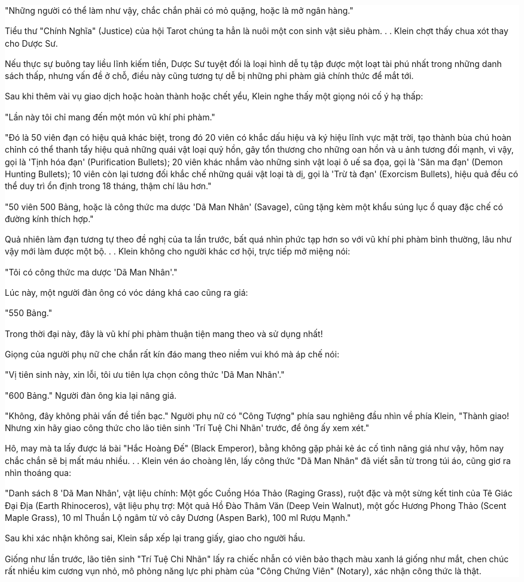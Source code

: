 "Những người có thể làm như vậy, chắc chắn phải có mỏ quặng, hoặc là mở ngân hàng."

Tiểu thư "Chính Nghĩa" (Justice) của hội Tarot chúng ta hẳn là nuôi một con sinh vật siêu phàm. . . Klein chợt thấy chua xót thay cho Dược Sư.

Nếu thực sự buông tay liều lĩnh kiếm tiền, Dược Sư tuyệt đối là loại hình dễ tụ tập được một loạt tài phú nhất trong những danh sách thấp, nhưng vấn đề ở chỗ, điều này cũng tương tự dễ bị những phi phàm giả chính thức để mắt tới.

Sau khi thêm vài vụ giao dịch hoặc hoàn thành hoặc chết yểu, Klein nghe thấy một giọng nói cố ý hạ thấp:

"Lần này tôi chỉ mang đến một món vũ khí phi phàm."

"Đó là 50 viên đạn có hiệu quả khác biệt, trong đó 20 viên có khắc dấu hiệu và ký hiệu lĩnh vực mặt trời, tạo thành bùa chú hoàn chỉnh có thể thanh tẩy hiệu quả những quái vật loại quỷ hồn, gây tổn thương cho những oan hồn và u ảnh tương đối mạnh, vì vậy, gọi là 'Tịnh hóa đạn' (Purification Bullets); 20 viên khác nhắm vào những sinh vật loại ô uế sa đọa, gọi là 'Săn ma đạn' (Demon Hunting Bullets); 10 viên còn lại tương đối khắc chế những quái vật loại tà dị, gọi là 'Trừ tà đạn' (Exorcism Bullets), hiệu quả đều có thể duy trì ổn định trong 18 tháng, thậm chí lâu hơn."

"50 viên 500 Bảng, hoặc là công thức ma dược 'Dã Man Nhân' (Savage), cũng tặng kèm một khẩu súng lục ổ quay đặc chế có đường kính thích hợp."

Quả nhiên làm đạn tương tự theo đề nghị của ta lần trước, bất quá nhìn phức tạp hơn so với vũ khí phi phàm bình thường, lâu như vậy mới làm được một bộ. . . Klein không cho người khác cơ hội, trực tiếp mở miệng nói:

"Tôi có công thức ma dược 'Dã Man Nhân'."

Lúc này, một người đàn ông có vóc dáng khá cao cũng ra giá:

"550 Bảng."

Trong thời đại này, đây là vũ khí phi phàm thuận tiện mang theo và sử dụng nhất!

Giọng của người phụ nữ che chắn rất kín đáo mang theo niềm vui khó mà áp chế nói:

"Vị tiên sinh này, xin lỗi, tôi ưu tiên lựa chọn công thức 'Dã Man Nhân'."

"600 Bảng." Người đàn ông kia lại nâng giá.

"Không, đây không phải vấn đề tiền bạc." Người phụ nữ có "Công Tượng" phía sau nghiêng đầu nhìn về phía Klein, "Thành giao! Nhưng xin hãy giao công thức cho lão tiên sinh 'Trí Tuệ Chi Nhãn' trước, để ông ấy xem xét."

Hô, may mà ta lấy được lá bài "Hắc Hoàng Đế" (Black Emperor), bằng không gặp phải kẻ ác cố tình nâng giá như vậy, hôm nay chắc chắn sẽ bị mất máu nhiều. . . Klein vén áo choàng lên, lấy công thức "Dã Man Nhân" đã viết sẵn từ trong túi áo, cũng giơ ra nhìn thoáng qua:

"Danh sách 8 'Dã Man Nhân', vật liệu chính: Một gốc Cuồng Hóa Thảo (Raging Grass), ruột đặc và một sừng kết tinh của Tê Giác Đại Địa (Earth Rhinoceros), vật liệu phụ trợ: Một quả Hồ Đào Thâm Văn (Deep Vein Walnut), một gốc Hương Phong Thảo (Scent Maple Grass), 10 ml Thuần Lộ ngâm từ vỏ cây Dương (Aspen Bark), 100 ml Rượu Mạnh."

Sau khi xác nhận không sai, Klein sắp xếp lại trang giấy, giao cho người hầu.

Giống như lần trước, lão tiên sinh "Trí Tuệ Chi Nhãn" lấy ra chiếc nhẫn có viên bảo thạch màu xanh lá giống như mắt, chen chúc rất nhiều kim cương vụn nhỏ, mô phỏng năng lực phi phàm của "Công Chứng Viên" (Notary), xác nhận công thức là thật.
